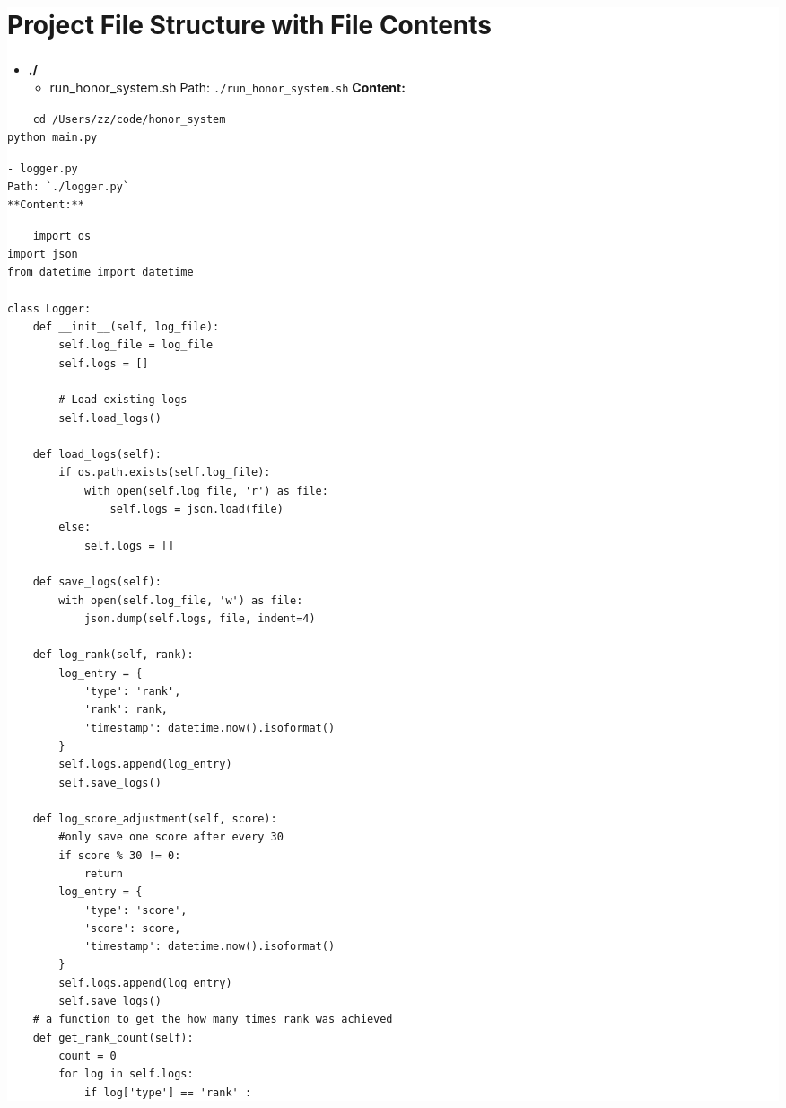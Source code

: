 # Project File Structure with File Contents

- **./**
    - run_honor_system.sh
    Path: `./run_honor_system.sh`
    **Content:**
```text
    cd /Users/zz/code/honor_system
python main.py
```

    - logger.py
    Path: `./logger.py`
    **Content:**
```text
    import os
import json
from datetime import datetime

class Logger:
    def __init__(self, log_file):
        self.log_file = log_file
        self.logs = []

        # Load existing logs
        self.load_logs()

    def load_logs(self):
        if os.path.exists(self.log_file):
            with open(self.log_file, 'r') as file:
                self.logs = json.load(file)
        else:
            self.logs = []

    def save_logs(self):
        with open(self.log_file, 'w') as file:
            json.dump(self.logs, file, indent=4)

    def log_rank(self, rank):
        log_entry = {
            'type': 'rank',
            'rank': rank,
            'timestamp': datetime.now().isoformat()
        }
        self.logs.append(log_entry)
        self.save_logs()

    def log_score_adjustment(self, score):
        #only save one score after every 30
        if score % 30 != 0:
            return
        log_entry = {
            'type': 'score',
            'score': score,
            'timestamp': datetime.now().isoformat()
        }
        self.logs.append(log_entry)
        self.save_logs()
    # a function to get the how many times rank was achieved
    def get_rank_count(self):
        count = 0
        for log in self.logs:
            if log['type'] == 'rank' :
```